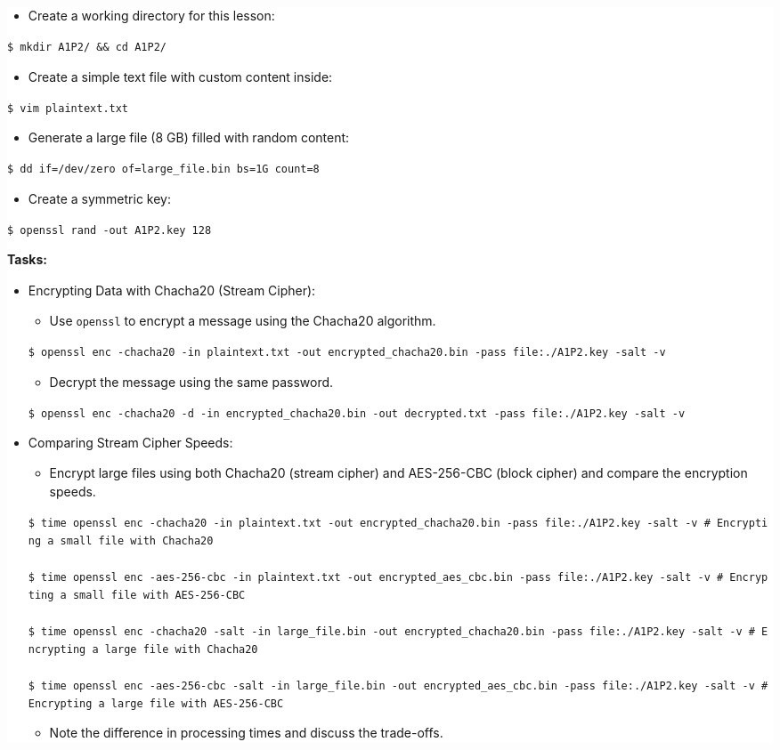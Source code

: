 - Create a working directory for this lesson:

```console
$ mkdir A1P2/ && cd A1P2/
```

- Create a simple text file with custom content inside:

```console
$ vim plaintext.txt
```

- Generate a large file (8 GB) filled with random content:

```console
$ dd if=/dev/zero of=large_file.bin bs=1G count=8
```

- Create a symmetric key:

```console
$ openssl rand -out A1P2.key 128
```

**Tasks:**

- Encrypting Data with Chacha20 (Stream Cipher):
    - Use `openssl` to encrypt a message using the Chacha20 algorithm.

    ```console
    $ openssl enc -chacha20 -in plaintext.txt -out encrypted_chacha20.bin -pass file:./A1P2.key -salt -v
    ```

    - Decrypt the message using the same password.

    ```console
    $ openssl enc -chacha20 -d -in encrypted_chacha20.bin -out decrypted.txt -pass file:./A1P2.key -salt -v
    ```

- Comparing Stream Cipher Speeds:

    - Encrypt large files using both Chacha20 (stream cipher) and AES-256-CBC (block cipher) and compare the encryption speeds.

    ```console
    $ time openssl enc -chacha20 -in plaintext.txt -out encrypted_chacha20.bin -pass file:./A1P2.key -salt -v # Encrypting a small file with Chacha20

    $ time openssl enc -aes-256-cbc -in plaintext.txt -out encrypted_aes_cbc.bin -pass file:./A1P2.key -salt -v # Encrypting a small file with AES-256-CBC

    $ time openssl enc -chacha20 -salt -in large_file.bin -out encrypted_chacha20.bin -pass file:./A1P2.key -salt -v # Encrypting a large file with Chacha20

    $ time openssl enc -aes-256-cbc -salt -in large_file.bin -out encrypted_aes_cbc.bin -pass file:./A1P2.key -salt -v # Encrypting a large file with AES-256-CBC
    ```

    - Note the difference in processing times and discuss the trade-offs.
